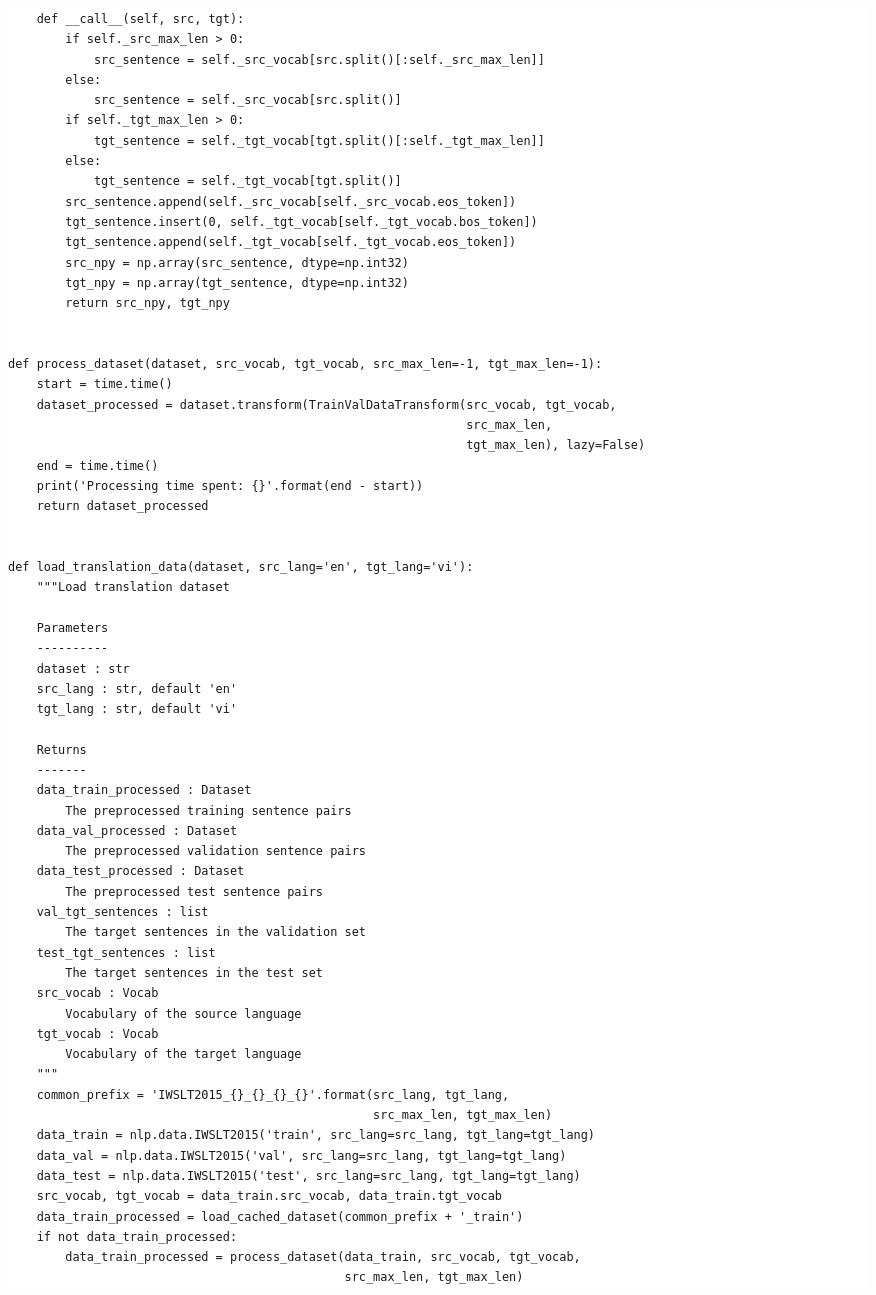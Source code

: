 ```{.python .input}
    def __call__(self, src, tgt):
        if self._src_max_len > 0:
            src_sentence = self._src_vocab[src.split()[:self._src_max_len]]
        else:
            src_sentence = self._src_vocab[src.split()]
        if self._tgt_max_len > 0:
            tgt_sentence = self._tgt_vocab[tgt.split()[:self._tgt_max_len]]
        else:
            tgt_sentence = self._tgt_vocab[tgt.split()]
        src_sentence.append(self._src_vocab[self._src_vocab.eos_token])
        tgt_sentence.insert(0, self._tgt_vocab[self._tgt_vocab.bos_token])
        tgt_sentence.append(self._tgt_vocab[self._tgt_vocab.eos_token])
        src_npy = np.array(src_sentence, dtype=np.int32)
        tgt_npy = np.array(tgt_sentence, dtype=np.int32)
        return src_npy, tgt_npy


def process_dataset(dataset, src_vocab, tgt_vocab, src_max_len=-1, tgt_max_len=-1):
    start = time.time()
    dataset_processed = dataset.transform(TrainValDataTransform(src_vocab, tgt_vocab,
                                                                src_max_len,
                                                                tgt_max_len), lazy=False)
    end = time.time()
    print('Processing time spent: {}'.format(end - start))
    return dataset_processed


def load_translation_data(dataset, src_lang='en', tgt_lang='vi'):
    """Load translation dataset

    Parameters
    ----------
    dataset : str
    src_lang : str, default 'en'
    tgt_lang : str, default 'vi'

    Returns
    -------
    data_train_processed : Dataset
        The preprocessed training sentence pairs
    data_val_processed : Dataset
        The preprocessed validation sentence pairs
    data_test_processed : Dataset
        The preprocessed test sentence pairs
    val_tgt_sentences : list
        The target sentences in the validation set
    test_tgt_sentences : list
        The target sentences in the test set
    src_vocab : Vocab
        Vocabulary of the source language
    tgt_vocab : Vocab
        Vocabulary of the target language
    """
    common_prefix = 'IWSLT2015_{}_{}_{}_{}'.format(src_lang, tgt_lang,
                                                   src_max_len, tgt_max_len)
    data_train = nlp.data.IWSLT2015('train', src_lang=src_lang, tgt_lang=tgt_lang)
    data_val = nlp.data.IWSLT2015('val', src_lang=src_lang, tgt_lang=tgt_lang)
    data_test = nlp.data.IWSLT2015('test', src_lang=src_lang, tgt_lang=tgt_lang)
    src_vocab, tgt_vocab = data_train.src_vocab, data_train.tgt_vocab
    data_train_processed = load_cached_dataset(common_prefix + '_train')
    if not data_train_processed:
        data_train_processed = process_dataset(data_train, src_vocab, tgt_vocab,
                                               src_max_len, tgt_max_len)
```